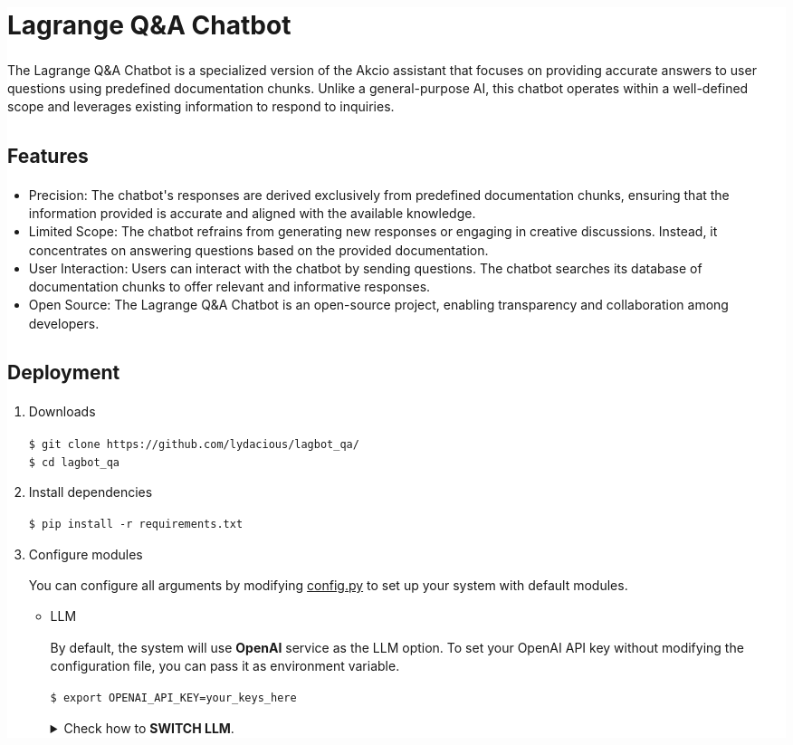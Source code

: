 # Lagrange Q&A Chatbot

The Lagrange Q&A Chatbot is a specialized version of the Akcio assistant that focuses on providing accurate answers to user questions using predefined documentation chunks. Unlike a general-purpose AI, this chatbot operates within a well-defined scope and leverages existing information to respond to inquiries.
## Features

- Precision: The chatbot's responses are derived exclusively from predefined documentation chunks, ensuring that the information provided is accurate and aligned with the available knowledge.
- Limited Scope: The chatbot refrains from generating new responses or engaging in creative discussions. Instead, it concentrates on answering questions based on the provided documentation.
- User Interaction: Users can interact with the chatbot by sending questions. The chatbot searches its database of documentation chunks to offer relevant and informative responses.
- Open Source: The Lagrange Q&A Chatbot is an open-source project, enabling transparency and collaboration among developers.

## Deployment

1. Downloads
    ```shell
    $ git clone https://github.com/lydacious/lagbot_qa/
    $ cd lagbot_qa
    ```

2. Install dependencies
    ```shell
    $ pip install -r requirements.txt
    ```

3. Configure modules

    You can configure all arguments by modifying [config.py](./config.py) to set up your system with default modules.

    - LLM

        By default, the system will use **OpenAI** service as the LLM option.
        To set your OpenAI API key without modifying the configuration file, you can pass it as environment variable.

        ```shell
        $ export OPENAI_API_KEY=your_keys_here
        ```

        <details>

        <summary> Check how to <strong>SWITCH LLM</strong>. </summary>
         If you want to use another supported LLM service, you can change the LLM option and set up for it.
         Besides directly modifying the configuration file, you can also set up via environment variables.

        - For example, to use **Llama-2** at local which does not require any account, you just need to change the LLM option:
            ```shell
            $ export LLM_OPTION=llama_2
            ```

